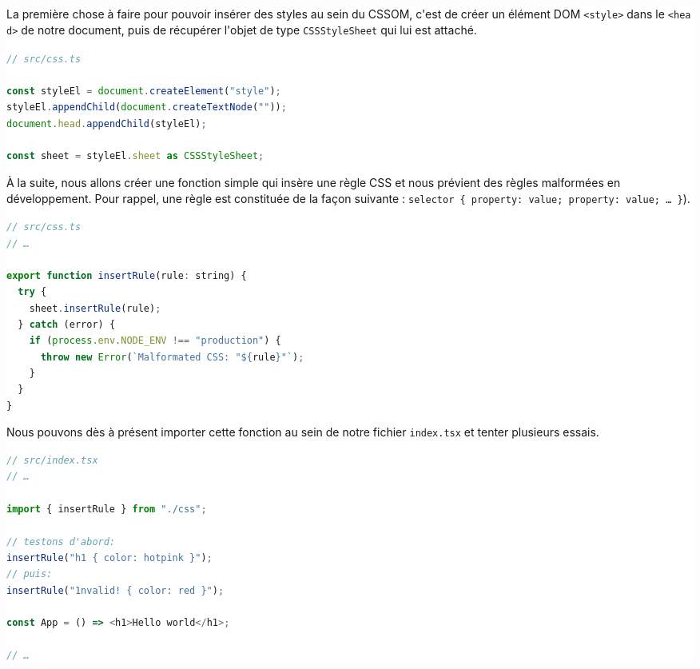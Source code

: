 La première chose à faire pour pouvoir insérer des styles au sein du CSSOM,
c'est de créer un élément DOM `<style>` dans le `<head>` de notre document, puis
de récupérer l'objet de type `CSSStyleSheet` qui lui est attaché.

```js
// src/css.ts

const styleEl = document.createElement("style");
styleEl.appendChild(document.createTextNode(""));
document.head.appendChild(styleEl);

const sheet = styleEl.sheet as CSSStyleSheet;
```

À la suite, nous allons créer une fonction simple qui insère une règle CSS et
nous prévient des règles malformées en développement. Pour rappel, une règle est
constituée de la façon suivante :
`selector { property: value; property: value; … }`).

```js
// src/css.ts
// …

export function insertRule(rule: string) {
  try {
    sheet.insertRule(rule);
  } catch (error) {
    if (process.env.NODE_ENV !== "production") {
      throw new Error(`Malformated CSS: "${rule}"`);
    }
  }
}
```

Nous pouvons dès à présent importer cette fonction au sein de notre fichier
`index.tsx` et tenter plusieurs essais.

```js
// src/index.tsx
// …

import { insertRule } from "./css";

// testons d'abord:
insertRule("h1 { color: hotpink }");
// puis:
insertRule("1nvalid! { color: red }");

const App = () => <h1>Hello world</h1>;

// …
```

<figure>